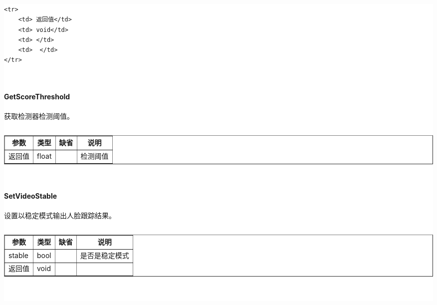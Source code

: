     <tr>
        <td> 返回值</td>
        <td> void</td>
        <td> </td>
        <td>  </td>
    </tr>
<table>
<br>

#### GetScoreThreshold

获取检测器检测阈值。<br>

<table border="1">
    <tr>
        <th>参数</th>
        <th>类型</th>
        <th>缺省</th>
        <th>说明</th>
    </tr>
    <tr>
        <td> 返回值</td>
        <td> float</td>
        <td> </td>
        <td>  检测阈值</td>
    </tr>
<table>
<br>

#### SetVideoStable

设置以稳定模式输出人脸跟踪结果。<br>

<table border="1">
    <tr>
        <th>参数</th>
        <th>类型</th>
        <th>缺省</th>
        <th>说明</th>
    </tr>
    <tr>
        <td> stable</td>
        <td> bool</td>
        <td> </td>
        <td>  是否是稳定模式</td>
    </tr>
    <tr>
        <td> 返回值</td>
        <td> void</td>
        <td> </td>
        <td>  </td>
    </tr>
<table>
<br>
